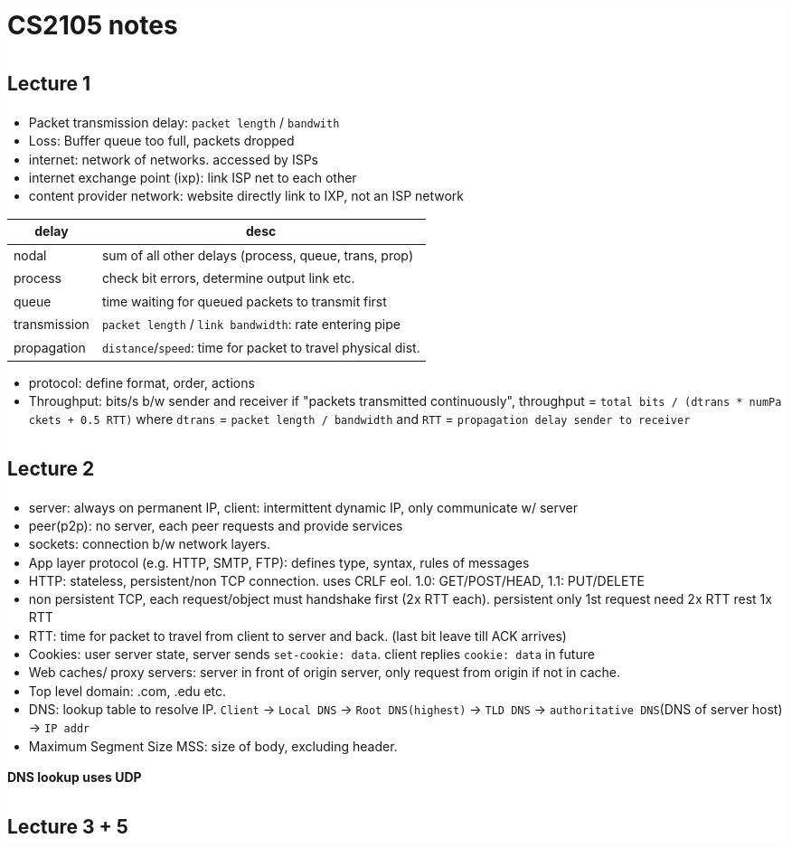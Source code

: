 # CS2105 notes

## Lecture 1

- Packet transmission delay: `packet length` / `bandwith`
- Loss: Buffer queue too full, packets dropped
- internet: network of networks. accessed by ISPs
- internet exchange point (ixp): link ISP net to each other
- content provider network: website directly link to IXP, not an ISP network

|delay|desc|
|-|-|
|nodal|sum of all other delays (process, queue, trans, prop)|
|process|check bit errors, determine output link etc.|
|queue|time waiting for queued packets to transmit first|
|transmission|`packet length` / `link bandwidth`: rate entering pipe|
|propagation|`distance`/`speed`: time for packet to travel physical dist.|

- protocol: define format, order, actions
- Throughput: bits/s b/w sender and receiver if "packets transmitted continuously", throughput = `total bits / (dtrans * numPackets + 0.5 RTT)` where `dtrans` = `packet length / bandwidth` and `RTT` = `propagation delay sender to receiver`

## Lecture 2

- server: always on permanent IP, client: intermittent dynamic IP, only communicate w/ server
- peer(p2p): no server, each peer requests and provide services
- sockets: connection b/w network layers.
- App layer protocol (e.g. HTTP, SMTP, FTP): defines type, syntax, rules of messages
- HTTP: stateless, persistent/non TCP connection. uses CRLF eol. 1.0: GET/POST/HEAD, 1.1: PUT/DELETE
- non persistent TCP, each request/object must handshake first (2x RTT each). persistent only 1st request need 2x RTT rest 1x RTT
- RTT: time for packet to travel from client to server and back. (last bit leave till ACK arrives)
- Cookies: user server state, server sends `set-cookie: data`. client replies `cookie: data` in future
- Web caches/ proxy servers: server in front of origin server, only request from origin if not in cache.
- Top level domain: .com, .edu etc.
- DNS: lookup table to resolve IP. `Client` → `Local DNS` → `Root DNS(highest)` → `TLD DNS` → `authoritative DNS`(DNS of server host) → `IP addr`
- Maximum Segment Size MSS: size of body, excluding header.

**DNS lookup uses UDP**

## Lecture 3 + 5
